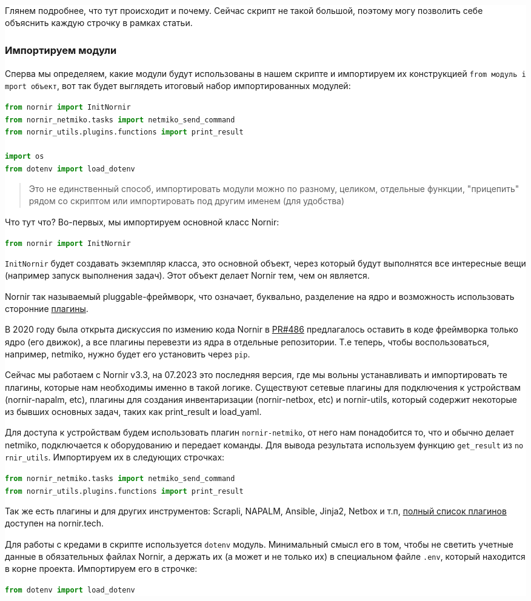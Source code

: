 Глянем подробнее, что тут происходит и почему. Сейчас скрипт не такой большой, поэтому могу позволить себе объяснить каждую строчку в рамках статьи.  

### Импортируем модули
Сперва мы определяем, какие модули будут использованы в нашем скрипте и импортируем их конструкцией `from модуль import объект`, вот так будет выглядеть итоговый набор импортированных модулей:  
```python
from nornir import InitNornir
from nornir_netmiko.tasks import netmiko_send_command
from nornir_utils.plugins.functions import print_result

import os
from dotenv import load_dotenv
```

> Это не единственный способ, импортировать модули можно по разному, целиком, отдельные функции, "прицепить" рядом со скриптом или импортировать под другим именем (для удобства)

Что тут что? Во-первых, мы импортируем основной класс Nornir:  
```python
from nornir import InitNornir
```

`InitNornir` будет создавать экземпляр класса, это основной объект, через который будут выполнятся все интересные вещи (например запуск выполнения задач). Этот объект делает Nornir тем, чем он является.  

Nornir так называемый pluggable-фреймворк, что означает, буквально, разделение на ядро и возможность использовать сторонние [плагины](https://nornir.tech/nornir/plugins/).  

В 2020 году была открыта дискуссия по измению кода Nornir в [PR#486](https://github.com/nornir-automation/nornir/issues/486) предлагалось оставить в коде фреймворка только ядро (его движок), а все плагины перевезти из ядра в отдельные репозитории. Т.е теперь, чтобы воспользоваться, например, netmiko, нужно будет его установить через `pip`.

Сейчас мы работаем с Nornir v3.3, на 07.2023 это последняя версия, где мы вольны устанавливать и импортировать те плагины, которые нам необходимы именно в такой логике. Существуют сетевые плагины для подключения к устройствам (nornir-napalm, etc), плагины для создания инвентаризации (nornir-netbox, etc) и nornir-utils, который содержит некоторые из бывших основных задач, таких как print_result и load_yaml.  

Для доступа к устройствам будем использовать плагин `nornir-netmiko`, от него нам понадобится то, что и обычно делает netmiko, подключается к оборудованию и передает команды. Для вывода результата используем функцию `get_result` из `nornir_utils`. Импортируем их в следующих строчках:  
```py
from nornir_netmiko.tasks import netmiko_send_command
from nornir_utils.plugins.functions import print_result
```

Так же есть плагины и для других инструментов: Scrapli, NAPALM, Ansible, Jinja2, Netbox и т.п, [полный список плагинов](https://nornir.tech/nornir/plugins/) доступен на nornir.tech.  

Для работы с кредами в скрипте используется `dotenv` модуль. Минимальный смысл его в том, чтобы не светить учетные данные в обязательных файлах Nornir, а держать их (а может и не только их) в специальном файле `.env`, который находится в корне проекта.  Импортируем его в строчке:  
```python
from dotenv import load_dotenv
```

